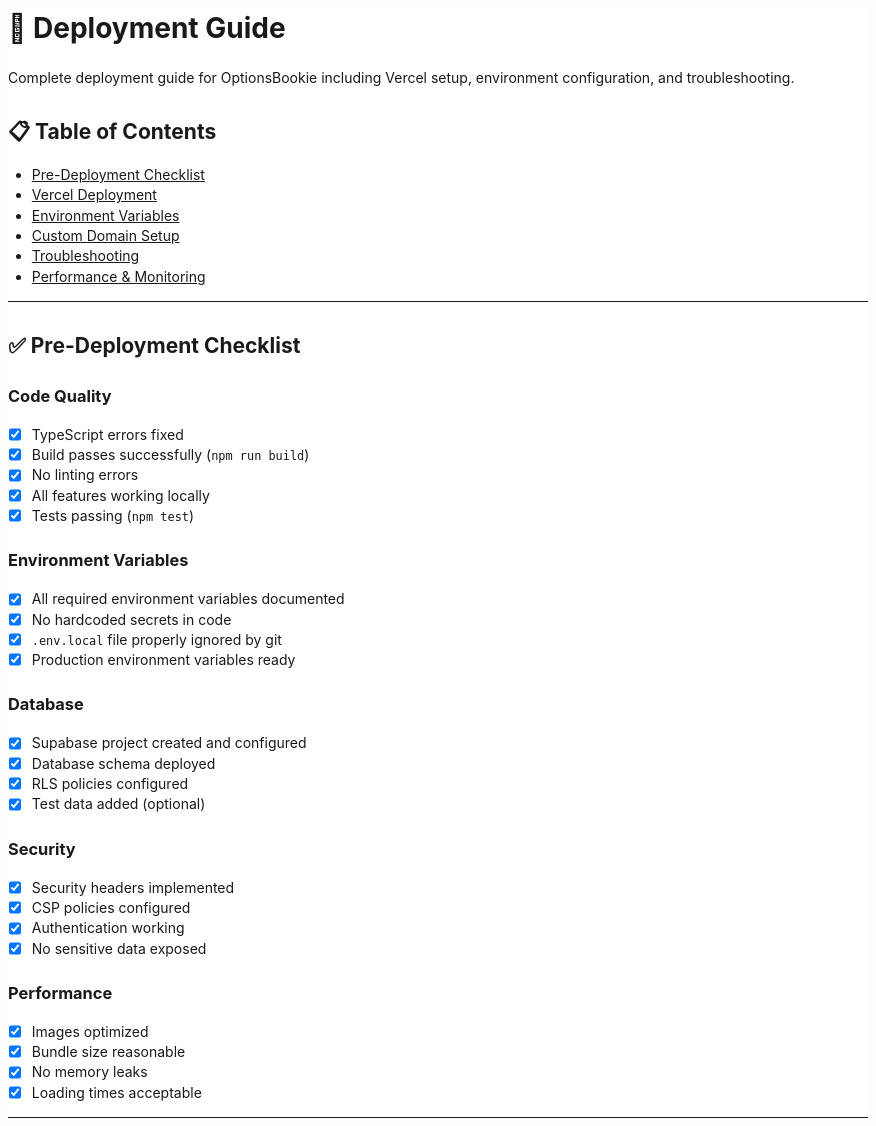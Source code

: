 # 🚀 Deployment Guide

Complete deployment guide for OptionsBookie including Vercel setup, environment configuration, and troubleshooting.

## 📋 Table of Contents

- [Pre-Deployment Checklist](#pre-deployment-checklist)
- [Vercel Deployment](#vercel-deployment)
- [Environment Variables](#environment-variables)
- [Custom Domain Setup](#custom-domain-setup)
- [Troubleshooting](#troubleshooting)
- [Performance & Monitoring](#performance--monitoring)

---

## ✅ Pre-Deployment Checklist

### Code Quality
- [x] TypeScript errors fixed
- [x] Build passes successfully (`npm run build`)
- [x] No linting errors
- [x] All features working locally
- [x] Tests passing (`npm test`)

### Environment Variables
- [x] All required environment variables documented
- [x] No hardcoded secrets in code
- [x] `.env.local` file properly ignored by git
- [x] Production environment variables ready

### Database
- [x] Supabase project created and configured
- [x] Database schema deployed
- [x] RLS policies configured
- [x] Test data added (optional)

### Security
- [x] Security headers implemented
- [x] CSP policies configured
- [x] Authentication working
- [x] No sensitive data exposed

### Performance
- [x] Images optimized
- [x] Bundle size reasonable
- [x] No memory leaks
- [x] Loading times acceptable

---